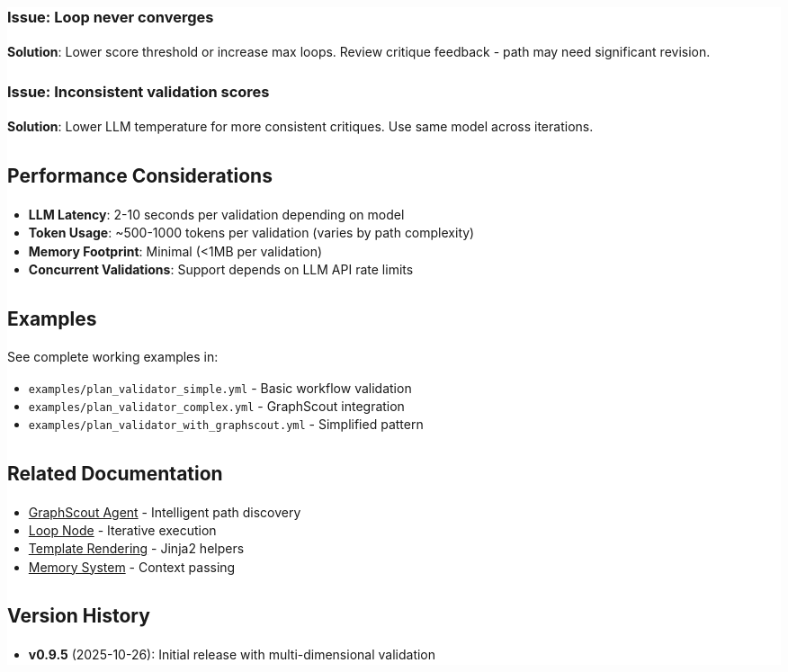 ### Issue: Loop never converges
**Solution**: Lower score threshold or increase max loops. Review critique feedback - path may need significant revision.

### Issue: Inconsistent validation scores
**Solution**: Lower LLM temperature for more consistent critiques. Use same model across iterations.

## Performance Considerations

- **LLM Latency**: 2-10 seconds per validation depending on model
- **Token Usage**: ~500-1000 tokens per validation (varies by path complexity)
- **Memory Footprint**: Minimal (<1MB per validation)
- **Concurrent Validations**: Support depends on LLM API rate limits

## Examples

See complete working examples in:
- `examples/plan_validator_simple.yml` - Basic workflow validation
- `examples/plan_validator_complex.yml` - GraphScout integration
- `examples/plan_validator_with_graphscout.yml` - Simplified pattern

## Related Documentation

- [GraphScout Agent](../nodes/graph-scout.md) - Intelligent path discovery
- [Loop Node](../nodes/loop.md) - Iterative execution
- [Template Rendering](../YAML_CONFIGURATION.md) - Jinja2 helpers
- [Memory System](../MEMORY_SYSTEM_GUIDE.md) - Context passing

## Version History

- **v0.9.5** (2025-10-26): Initial release with multi-dimensional validation

